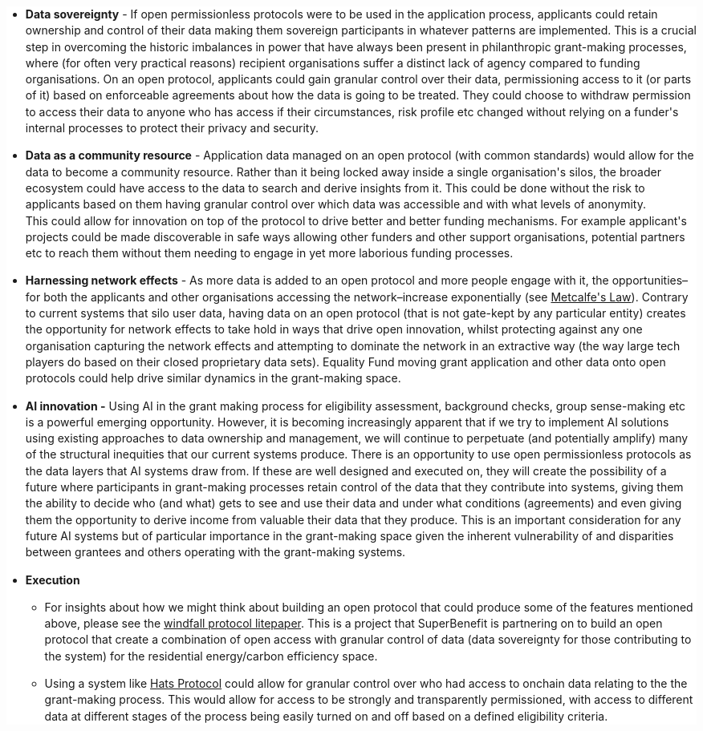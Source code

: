   - **Data sovereignty** - If open permissionless protocols were to be used in the application process, applicants could retain ownership and control of their data making them sovereign participants in whatever patterns are implemented. This is a crucial step in overcoming the historic imbalances in power that have always been present in philanthropic grant-making processes, where (for often very practical reasons) recipient organisations suffer a distinct lack of agency compared to funding organisations. 
 On an open protocol, applicants could gain granular control over their data, permissioning access to it (or parts of it) based on enforceable agreements about how the data is going to be treated. They could choose to withdraw permission to access their data to anyone who has access if their circumstances, risk profile etc changed without relying on a funder's internal processes to protect their privacy and security. 

  - **Data as a community resource** - Application data managed on an open protocol (with common standards) would allow for the data to become a community resource. Rather than it being locked away inside a single organisation's silos, the broader ecosystem could have access to the data to search and derive insights from it. This could be done without the risk to applicants based on them having granular control over which data was accessible and with what levels of anonymity.  
 This could allow for innovation on top of the protocol to drive better and better funding mechanisms. For example applicant's projects could be made discoverable in safe ways allowing other funders and other support organisations, potential partners etc to reach them without them needing to engage in yet more laborious funding processes. 

  - **Harnessing network effects** - As more data is added to an open protocol and more people engage with it, the opportunities–for both the applicants and other organisations accessing the network–increase exponentially (see [Metcalfe's Law](https://en.wikipedia.org/wiki/Metcalfe%27s_law)). Contrary to current systems that silo user data, having data on an open protocol (that is not gate-kept by any particular entity) creates the opportunity for network effects to take hold in ways that drive open innovation, whilst protecting against any one organisation capturing the network effects and attempting to dominate the network in an extractive way (the way large tech players do based on their closed proprietary data sets). Equality Fund moving grant application and other data onto open protocols could help drive similar dynamics in the grant-making space.

  - **AI innovation -** Using AI in the grant making process for eligibility assessment, background checks, group sense-making etc is a powerful emerging opportunity. However, it is becoming increasingly apparent that if we try to implement AI solutions using existing approaches to data ownership and management, we will continue to perpetuate (and potentially amplify) many of the structural inequities that our current systems produce. There is an opportunity to use open permissionless protocols as the data layers that AI systems draw from. If these are well designed and executed on, they will create the possibility of a future where participants in grant-making processes retain control of the data that they contribute into systems, giving them the ability to decide who (and what) gets to see and use their data and under what conditions (agreements) and even giving them the opportunity to derive income from valuable their data that they produce. This is an important consideration for any future AI systems but of particular importance in the grant-making space given the inherent vulnerability of and disparities between grantees and others operating with the grant-making systems.     

  - **Execution** 

    - For insights about how we might think about building an open protocol that could produce some of the features mentioned above, please see the [windfall protocol litepaper](https://wp.docs.superbenefit.org/litepaper). This is a project that SuperBenefit is partnering on to build an open protocol that create a combination of open access with granular control of data (data sovereignty for those contributing to the system) for the residential energy/carbon efficiency space. 

    - Using a system like [Hats Protocol](https://www.hatsprotocol.xyz/) could allow for granular control over who had access to onchain data relating to the the grant-making process. This would allow for access to be strongly and transparently permissioned, with access to different data at different stages of the process being easily turned on and off based on a defined eligibility criteria.
